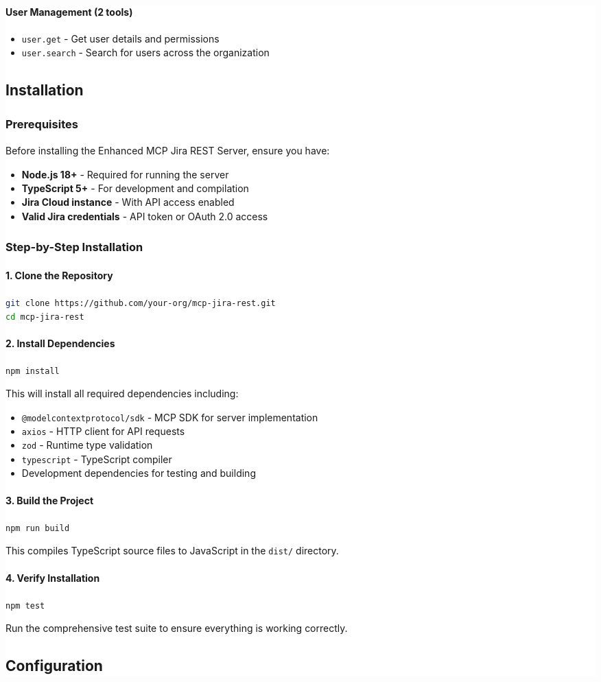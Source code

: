 #### User Management (2 tools)
- `user.get` - Get user details and permissions
- `user.search` - Search for users across the organization

## Installation

### Prerequisites

Before installing the Enhanced MCP Jira REST Server, ensure you have:

- **Node.js 18+** - Required for running the server
- **TypeScript 5+** - For development and compilation
- **Jira Cloud instance** - With API access enabled
- **Valid Jira credentials** - API token or OAuth 2.0 access

### Step-by-Step Installation

#### 1. Clone the Repository

```bash
git clone https://github.com/your-org/mcp-jira-rest.git
cd mcp-jira-rest
```

#### 2. Install Dependencies

```bash
npm install
```

This will install all required dependencies including:
- `@modelcontextprotocol/sdk` - MCP SDK for server implementation
- `axios` - HTTP client for API requests
- `zod` - Runtime type validation
- `typescript` - TypeScript compiler
- Development dependencies for testing and building

#### 3. Build the Project

```bash
npm run build
```

This compiles TypeScript source files to JavaScript in the `dist/` directory.

#### 4. Verify Installation

```bash
npm test
```

Run the comprehensive test suite to ensure everything is working correctly.

## Configuration
